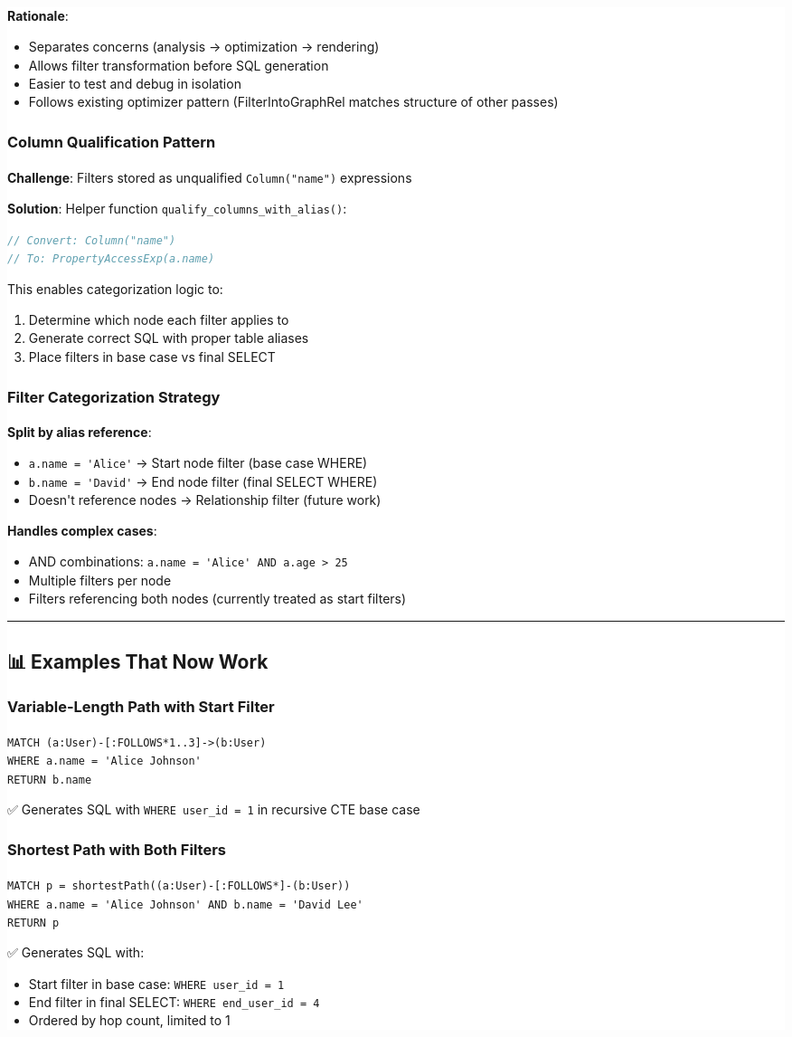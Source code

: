 **Rationale**:
- Separates concerns (analysis → optimization → rendering)
- Allows filter transformation before SQL generation
- Easier to test and debug in isolation
- Follows existing optimizer pattern (FilterIntoGraphRel matches structure of other passes)

### Column Qualification Pattern
**Challenge**: Filters stored as unqualified `Column("name")` expressions

**Solution**: Helper function `qualify_columns_with_alias()`:
```rust
// Convert: Column("name")
// To: PropertyAccessExp(a.name)
```

This enables categorization logic to:
1. Determine which node each filter applies to
2. Generate correct SQL with proper table aliases
3. Place filters in base case vs final SELECT

### Filter Categorization Strategy
**Split by alias reference**:
- `a.name = 'Alice'` → Start node filter (base case WHERE)
- `b.name = 'David'` → End node filter (final SELECT WHERE)
- Doesn't reference nodes → Relationship filter (future work)

**Handles complex cases**:
- AND combinations: `a.name = 'Alice' AND a.age > 25`
- Multiple filters per node
- Filters referencing both nodes (currently treated as start filters)

---

## 📊 Examples That Now Work

### Variable-Length Path with Start Filter
```cypher
MATCH (a:User)-[:FOLLOWS*1..3]->(b:User)
WHERE a.name = 'Alice Johnson'
RETURN b.name
```
✅ Generates SQL with `WHERE user_id = 1` in recursive CTE base case

### Shortest Path with Both Filters
```cypher
MATCH p = shortestPath((a:User)-[:FOLLOWS*]-(b:User))
WHERE a.name = 'Alice Johnson' AND b.name = 'David Lee'
RETURN p
```
✅ Generates SQL with:
- Start filter in base case: `WHERE user_id = 1`
- End filter in final SELECT: `WHERE end_user_id = 4`
- Ordered by hop count, limited to 1
